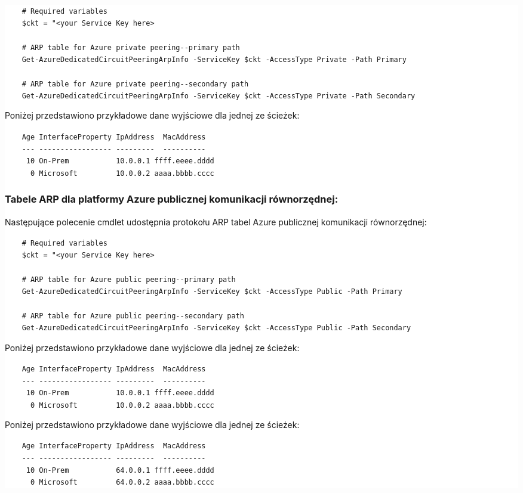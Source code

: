         # Required variables
        $ckt = "<your Service Key here>

        # ARP table for Azure private peering--primary path
        Get-AzureDedicatedCircuitPeeringArpInfo -ServiceKey $ckt -AccessType Private -Path Primary

        # ARP table for Azure private peering--secondary path
        Get-AzureDedicatedCircuitPeeringArpInfo -ServiceKey $ckt -AccessType Private -Path Secondary

Poniżej przedstawiono przykładowe dane wyjściowe dla jednej ze ścieżek:

        Age InterfaceProperty IpAddress  MacAddress    
        --- ----------------- ---------  ----------    
         10 On-Prem           10.0.0.1 ffff.eeee.dddd
          0 Microsoft         10.0.0.2 aaaa.bbbb.cccc


### <a name="arp-tables-for-azure-public-peering"></a>Tabele ARP dla platformy Azure publicznej komunikacji równorzędnej:
Następujące polecenie cmdlet udostępnia protokołu ARP tabel Azure publicznej komunikacji równorzędnej:

        # Required variables
        $ckt = "<your Service Key here>

        # ARP table for Azure public peering--primary path
        Get-AzureDedicatedCircuitPeeringArpInfo -ServiceKey $ckt -AccessType Public -Path Primary

        # ARP table for Azure public peering--secondary path
        Get-AzureDedicatedCircuitPeeringArpInfo -ServiceKey $ckt -AccessType Public -Path Secondary

Poniżej przedstawiono przykładowe dane wyjściowe dla jednej ze ścieżek:

        Age InterfaceProperty IpAddress  MacAddress    
        --- ----------------- ---------  ----------    
         10 On-Prem           10.0.0.1 ffff.eeee.dddd
          0 Microsoft         10.0.0.2 aaaa.bbbb.cccc


Poniżej przedstawiono przykładowe dane wyjściowe dla jednej ze ścieżek:

        Age InterfaceProperty IpAddress  MacAddress    
        --- ----------------- ---------  ----------    
         10 On-Prem           64.0.0.1 ffff.eeee.dddd
          0 Microsoft         64.0.0.2 aaaa.bbbb.cccc

